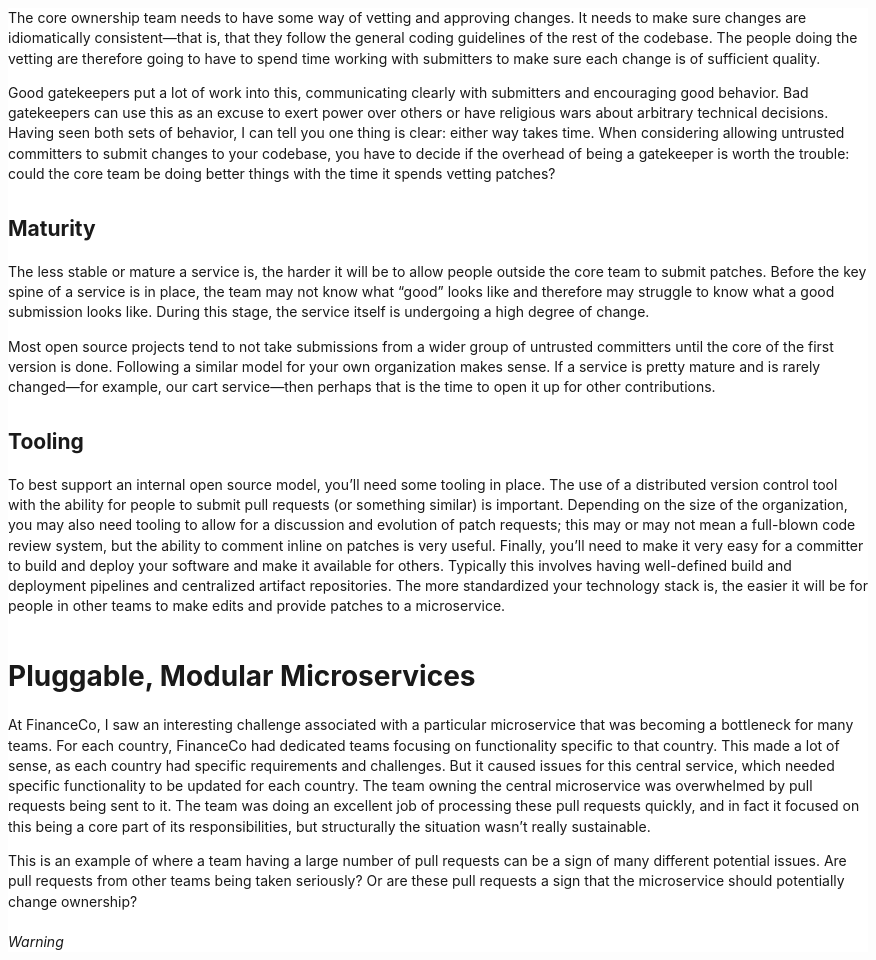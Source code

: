 The core ownership team needs to have some way of vetting and approving changes. It needs to make sure changes are idiomatically consistent—that is, that they follow the general coding guidelines of the rest of the codebase. The people doing the vetting are therefore going to have to spend time working with submitters to make sure each change is of sufficient quality.

Good gatekeepers put a lot of work into this, communicating clearly with submitters and encouraging good behavior. Bad gatekeepers can use this as an excuse to exert power over others or have religious wars about arbitrary technical decisions. Having seen both sets of behavior, I can tell you one thing is clear: either way takes time. When considering allowing untrusted committers to submit changes to your codebase, you have to decide if the overhead of being a gatekeeper is worth the trouble: could the core team be doing better things with the time it spends vetting patches?

## Maturity

The less stable or mature a service is, the harder it will be to allow people outside the core team to submit patches. Before the key spine of a service is in place, the team may not know what “good” looks like and therefore may struggle to know what a good submission looks like. During this stage, the service itself is undergoing a high degree of change.

Most open source projects tend to not take submissions from a wider group of untrusted committers until the core of the first version is done. Following a similar model for your own organization makes sense. If a service is pretty mature and is rarely changed—for example, our cart service—then perhaps that is the time to open it up for other contributions.

## Tooling

To best support an internal open source model, you’ll need some tooling in place. The use of a distributed version control tool with the ability for people to submit pull requests (or something similar) is important. Depending on the size of the organization, you may also need tooling to allow for a discussion and evolution of patch requests; this may or may not mean a full-blown code review system, but the ability to comment inline on patches is very useful. Finally, you’ll need to make it very easy for a committer to build and deploy your software and make it available for others. Typically this involves having well-defined build and deployment pipelines and centralized artifact repositories. The more standardized your technology stack is, the easier it will be for people in other teams to make edits and provide patches to a microservice.

# Pluggable, Modular Microservices

At FinanceCo, I saw an interesting challenge associated with a particular microservice that was becoming a bottleneck for many teams. For each country, FinanceCo had dedicated teams focusing on functionality specific to that country. This made a lot of sense, as each country had specific requirements and challenges. But it caused issues for this central service, which needed specific functionality to be updated for each country. The team owning the central microservice was overwhelmed by pull requests being sent to it. The team was doing an excellent job of processing these pull requests quickly, and in fact it focused on this being a core part of its responsibilities, but structurally the situation wasn’t really sustainable.

This is an example of where a team having a large number of pull requests can be a sign of many different potential issues. Are pull requests from other teams being taken seriously? Or are these pull requests a sign that the microservice should potentially change ownership?

###### Warning
